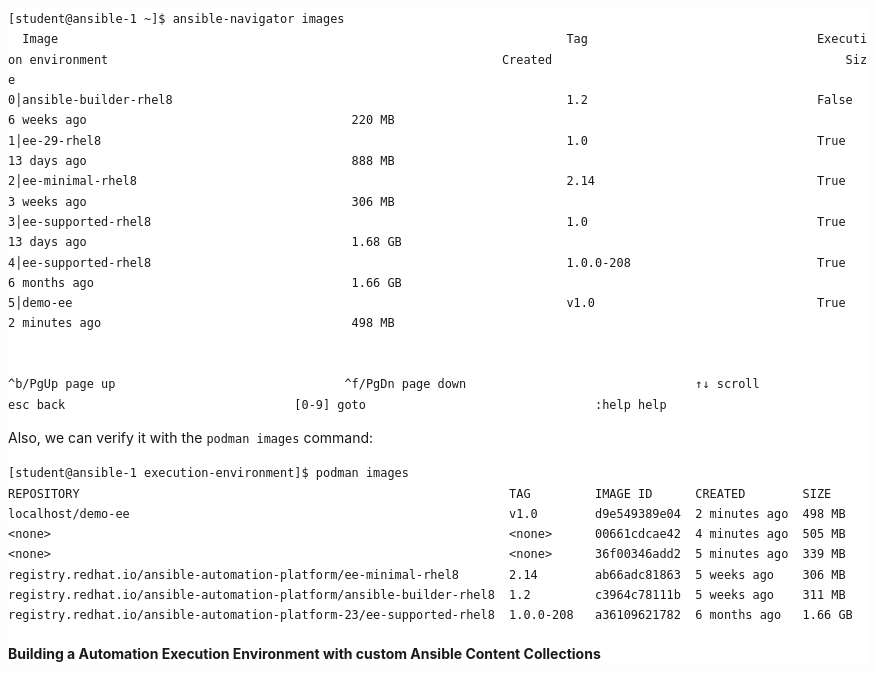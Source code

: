 ```shell
[student@ansible-1 ~]$ ansible-navigator images
  Image                                                                       Tag                                Execution environment                                                       Created                                         Size
0│ansible-builder-rhel8                                                       1.2                                False                                                                       6 weeks ago                                     220 MB
1│ee-29-rhel8                                                                 1.0                                True                                                                        13 days ago                                     888 MB
2│ee-minimal-rhel8                                                            2.14                               True                                                                        3 weeks ago                                     306 MB
3│ee-supported-rhel8                                                          1.0                                True                                                                        13 days ago                                     1.68 GB
4│ee-supported-rhel8                                                          1.0.0-208                          True                                                                        6 months ago                                    1.66 GB
5│demo-ee                                                                     v1.0                               True                                                                        2 minutes ago                                   498 MB


^b/PgUp page up                                ^f/PgDn page down                                ↑↓ scroll                                esc back                                [0-9] goto                                :help help
```

Also, we can verify it with the `podman images` command:

```shell
[student@ansible-1 execution-environment]$ podman images
REPOSITORY                                                            TAG         IMAGE ID      CREATED        SIZE
localhost/demo-ee                                                     v1.0        d9e549389e04  2 minutes ago  498 MB
<none>                                                                <none>      00661cdcae42  4 minutes ago  505 MB
<none>                                                                <none>      36f00346add2  5 minutes ago  339 MB
registry.redhat.io/ansible-automation-platform/ee-minimal-rhel8       2.14        ab66adc81863  5 weeks ago    306 MB
registry.redhat.io/ansible-automation-platform/ansible-builder-rhel8  1.2         c3964c78111b  5 weeks ago    311 MB
registry.redhat.io/ansible-automation-platform-23/ee-supported-rhel8  1.0.0-208   a36109621782  6 months ago   1.66 GB
```

#### Building a Automation Execution Environment with custom Ansible Content Collections
